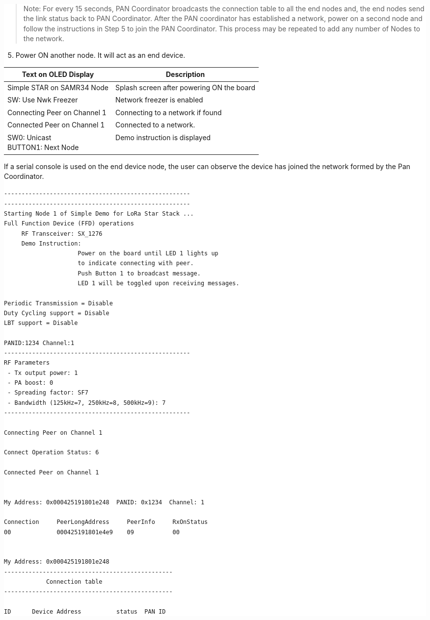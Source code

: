 > Note: For every 15 seconds, PAN Coordinator broadcasts the connection table to all the end nodes and, the end nodes send the link status back to PAN Coordinator. After the PAN coordinator has established a network, power on a second node and follow the instructions in Step 5 to join the PAN Coordinator. This process may be repeated to add any number of Nodes to the network.

5. Power ON another node. It will act as an end device.

| Text on OLED Display           | Description                               |
| ------------------------------ | ----------------------------------------- | 
| Simple STAR on SAMR34 Node | Splash screen after powering ON the board |
| SW: Use Nwk Freezer | Network freezer is enabled |
| Connecting Peer on Channel 1   | Connecting to a network if found          |
| Connected Peer on Channel 1    | Connected to a network. |
| SW0: Unicast<br /> BUTTON1: Next Node | Demo instruction is displayed |

If a serial console is used on the end device node, the user can observe the device has joined the network formed by the Pan Coordinator.

```
-----------------------------------------------------
-----------------------------------------------------
Starting Node 1 of Simple Demo for LoRa Star Stack ...
Full Function Device (FFD) operations
     RF Transceiver: SX_1276
     Demo Instruction:
                     Power on the board until LED 1 lights up
                     to indicate connecting with peer.
                     Push Button 1 to broadcast message.
                     LED 1 will be toggled upon receiving messages.

Periodic Transmission = Disable
Duty Cycling support = Disable
LBT support = Disable

PANID:1234 Channel:1
-----------------------------------------------------
RF Parameters
 - Tx output power: 1
 - PA boost: 0
 - Spreading factor: SF7
 - Bandwidth (125kHz=7, 250kHz=8, 500kHz=9): 7
-----------------------------------------------------

Connecting Peer on Channel 1

Connect Operation Status: 6

Connected Peer on Channel 1


My Address: 0x000425191801e248  PANID: 0x1234  Channel: 1

Connection     PeerLongAddress     PeerInfo     RxOnStatus
00             000425191801e4e9    09           00


My Address: 0x000425191801e248
------------------------------------------------
            Connection table
------------------------------------------------

ID      Device Address          status  PAN ID
```